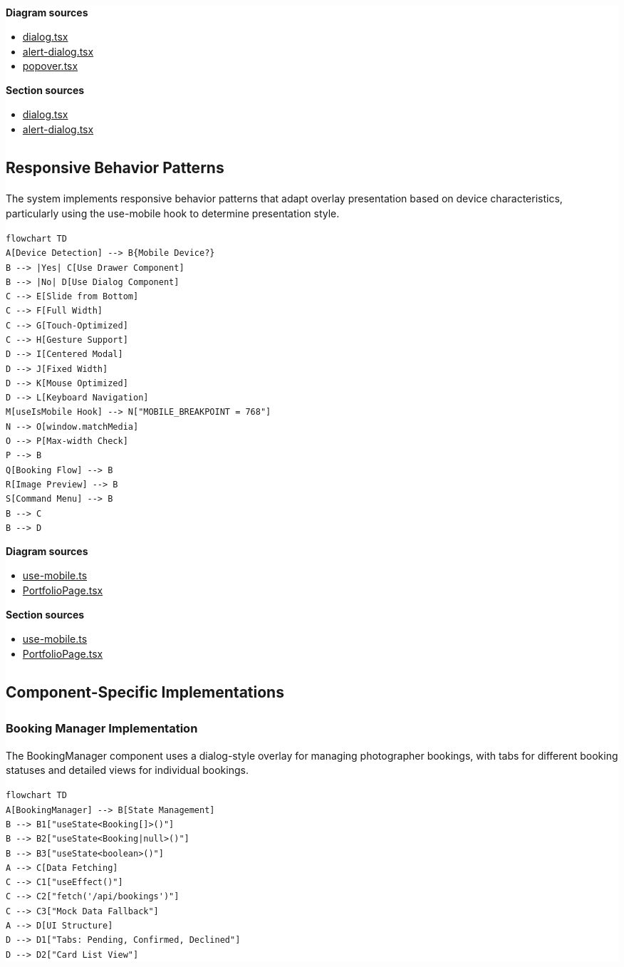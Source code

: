**Diagram sources**
- [dialog.tsx](file://src/components/ui/dialog.tsx#L1-L132)
- [alert-dialog.tsx](file://src/components/ui/alert-dialog.tsx#L1-L157)
- [popover.tsx](file://src/components/ui/popover.tsx#L1-L48)

**Section sources**
- [dialog.tsx](file://src/components/ui/dialog.tsx#L1-L132)
- [alert-dialog.tsx](file://src/components/ui/alert-dialog.tsx#L1-L157)

## Responsive Behavior Patterns

The system implements responsive behavior patterns that adapt overlay presentation based on device characteristics, particularly using the use-mobile hook to determine presentation style.

```mermaid
flowchart TD
A[Device Detection] --> B{Mobile Device?}
B --> |Yes| C[Use Drawer Component]
B --> |No| D[Use Dialog Component]
C --> E[Slide from Bottom]
C --> F[Full Width]
C --> G[Touch-Optimized]
C --> H[Gesture Support]
D --> I[Centered Modal]
D --> J[Fixed Width]
D --> K[Mouse Optimized]
D --> L[Keyboard Navigation]
M[useIsMobile Hook] --> N["MOBILE_BREAKPOINT = 768"]
N --> O[window.matchMedia]
O --> P[Max-width Check]
P --> B
Q[Booking Flow] --> B
R[Image Preview] --> B
S[Command Menu] --> B
B --> C
B --> D
```

**Diagram sources**
- [use-mobile.ts](file://src/components/ui/use-mobile.ts#L1-L21)
- [PortfolioPage.tsx](file://src/components/PortfolioPage.tsx#L26-L30)

**Section sources**
- [use-mobile.ts](file://src/components/ui/use-mobile.ts#L1-L21)
- [PortfolioPage.tsx](file://src/components/PortfolioPage.tsx#L26-L30)

## Component-Specific Implementations

### Booking Manager Implementation
The BookingManager component uses a dialog-style overlay for managing photographer bookings, with tabs for different booking statuses and detailed views for individual bookings.

```mermaid
flowchart TD
A[BookingManager] --> B[State Management]
B --> B1["useState<Booking[]>()"]
B --> B2["useState<Booking|null>()"]
B --> B3["useState<boolean>()"]
A --> C[Data Fetching]
C --> C1["useEffect()"]
C --> C2["fetch('/api/bookings')"]
C --> C3["Mock Data Fallback"]
A --> D[UI Structure]
D --> D1["Tabs: Pending, Confirmed, Declined"]
D --> D2["Card List View"]
```